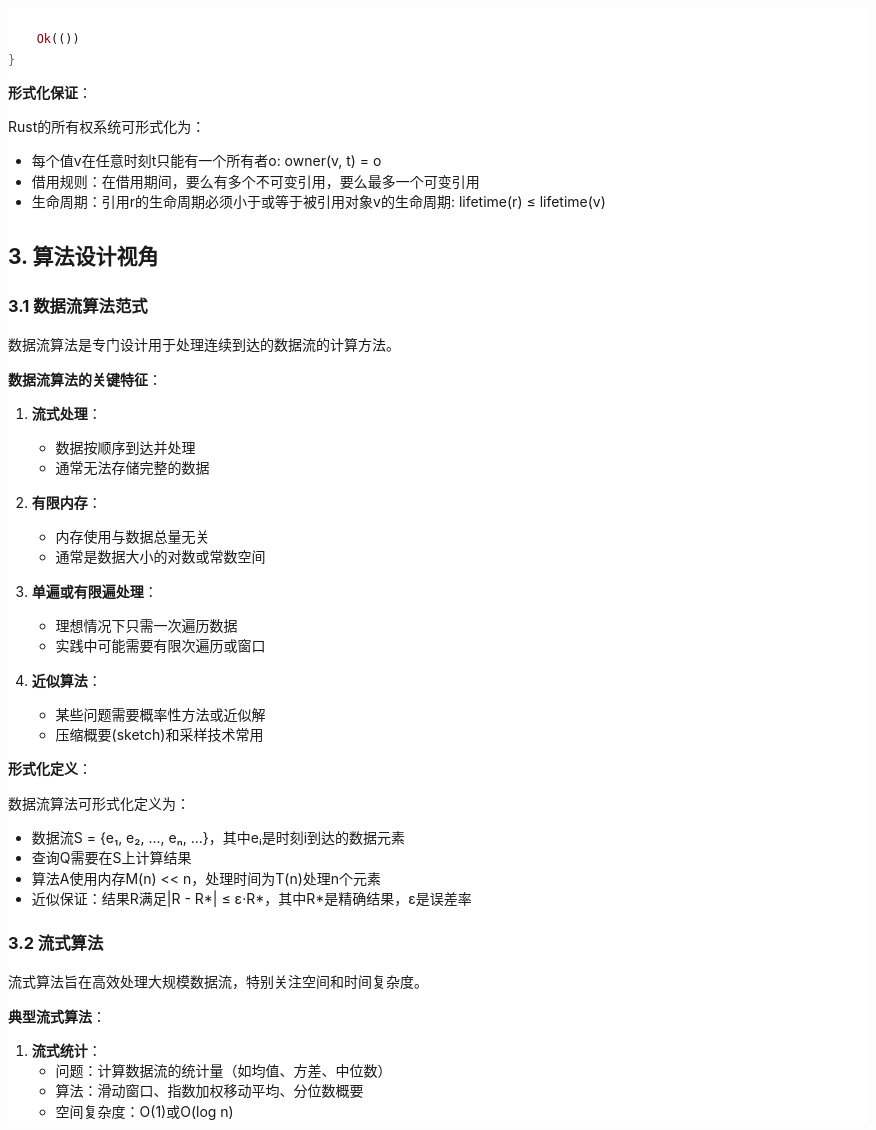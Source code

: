 ```rust
    
    Ok(())
}
```

**形式化保证**：

Rust的所有权系统可形式化为：

- 每个值v在任意时刻t只能有一个所有者o: owner(v, t) = o
- 借用规则：在借用期间，要么有多个不可变引用，要么最多一个可变引用
- 生命周期：引用r的生命周期必须小于或等于被引用对象v的生命周期: lifetime(r) ≤ lifetime(v)

## 3. 算法设计视角

### 3.1 数据流算法范式

数据流算法是专门设计用于处理连续到达的数据流的计算方法。

**数据流算法的关键特征**：

1. **流式处理**：
   - 数据按顺序到达并处理
   - 通常无法存储完整的数据

2. **有限内存**：
   - 内存使用与数据总量无关
   - 通常是数据大小的对数或常数空间

3. **单遍或有限遍处理**：
   - 理想情况下只需一次遍历数据
   - 实践中可能需要有限次遍历或窗口

4. **近似算法**：
   - 某些问题需要概率性方法或近似解
   - 压缩概要(sketch)和采样技术常用

**形式化定义**：

数据流算法可形式化定义为：

- 数据流S = {e₁, e₂, ..., eₙ, ...}，其中eᵢ是时刻i到达的数据元素
- 查询Q需要在S上计算结果
- 算法A使用内存M(n) << n，处理时间为T(n)处理n个元素
- 近似保证：结果R满足|R - R*| ≤ ε·R*，其中R*是精确结果，ε是误差率

### 3.2 流式算法

流式算法旨在高效处理大规模数据流，特别关注空间和时间复杂度。

**典型流式算法**：

1. **流式统计**：
   - 问题：计算数据流的统计量（如均值、方差、中位数）
   - 算法：滑动窗口、指数加权移动平均、分位数概要
   - 空间复杂度：O(1)或O(log n)
